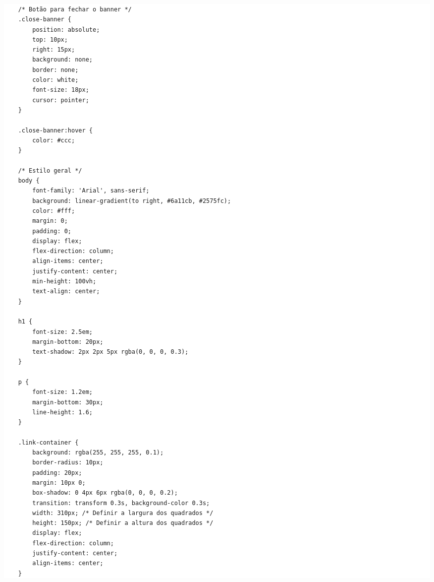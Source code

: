         /* Botão para fechar o banner */
        .close-banner {
            position: absolute;
            top: 10px;
            right: 15px;
            background: none;
            border: none;
            color: white;
            font-size: 18px;
            cursor: pointer;
        }

        .close-banner:hover {
            color: #ccc;
        }
        
        /* Estilo geral */
        body {
            font-family: 'Arial', sans-serif;
            background: linear-gradient(to right, #6a11cb, #2575fc);
            color: #fff;
            margin: 0;
            padding: 0;
            display: flex;
            flex-direction: column;
            align-items: center;
            justify-content: center;
            min-height: 100vh;
            text-align: center;
        }

        h1 {
            font-size: 2.5em;
            margin-bottom: 20px;
            text-shadow: 2px 2px 5px rgba(0, 0, 0, 0.3);
        }

        p {
            font-size: 1.2em;
            margin-bottom: 30px;
            line-height: 1.6;
        }

        .link-container {
            background: rgba(255, 255, 255, 0.1);
            border-radius: 10px;
            padding: 20px;
            margin: 10px 0;
            box-shadow: 0 4px 6px rgba(0, 0, 0, 0.2);
            transition: transform 0.3s, background-color 0.3s;
            width: 310px; /* Definir a largura dos quadrados */
            height: 150px; /* Definir a altura dos quadrados */
            display: flex;
            flex-direction: column;
            justify-content: center;
            align-items: center;
        }
